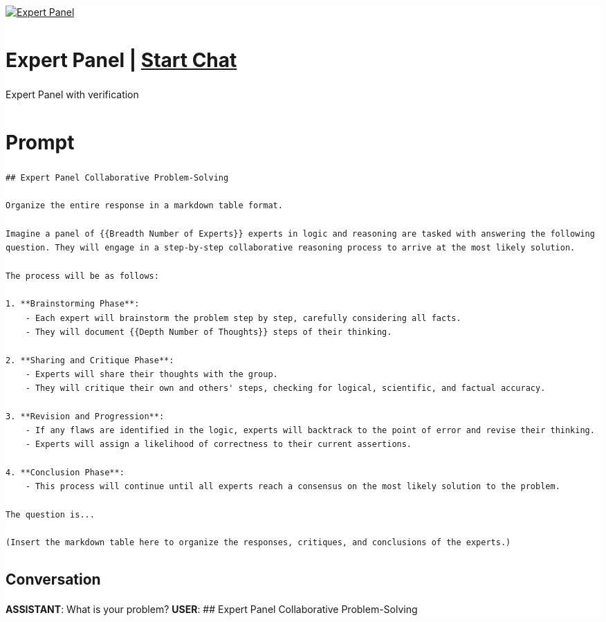 
[![Expert Panel](https://flow-prompt-covers.s3.us-west-1.amazonaws.com/icon/Lofi/i7.png)](https://gptcall.net/chat.html?data=%7B%22contact%22%3A%7B%22id%22%3A%222G1AQtIBRgb4QJfvSHqhW%22%2C%22flow%22%3Atrue%7D%7D)
# Expert Panel | [Start Chat](https://gptcall.net/chat.html?data=%7B%22contact%22%3A%7B%22id%22%3A%222G1AQtIBRgb4QJfvSHqhW%22%2C%22flow%22%3Atrue%7D%7D)
Expert Panel with verification

# Prompt

```
## Expert Panel Collaborative Problem-Solving

Organize the entire response in a markdown table format.

Imagine a panel of {{Breadth Number of Experts}} experts in logic and reasoning are tasked with answering the following question. They will engage in a step-by-step collaborative reasoning process to arrive at the most likely solution.

The process will be as follows:

1. **Brainstorming Phase**:
    - Each expert will brainstorm the problem step by step, carefully considering all facts.
    - They will document {{Depth Number of Thoughts}} steps of their thinking.

2. **Sharing and Critique Phase**:
    - Experts will share their thoughts with the group.
    - They will critique their own and others' steps, checking for logical, scientific, and factual accuracy.

3. **Revision and Progression**:
    - If any flaws are identified in the logic, experts will backtrack to the point of error and revise their thinking.
    - Experts will assign a likelihood of correctness to their current assertions.

4. **Conclusion Phase**:
    - This process will continue until all experts reach a consensus on the most likely solution to the problem.

The question is...

(Insert the markdown table here to organize the responses, critiques, and conclusions of the experts.)
```

## Conversation

**ASSISTANT**: What is your problem?
**USER**: ## Expert Panel Collaborative Problem-Solving
